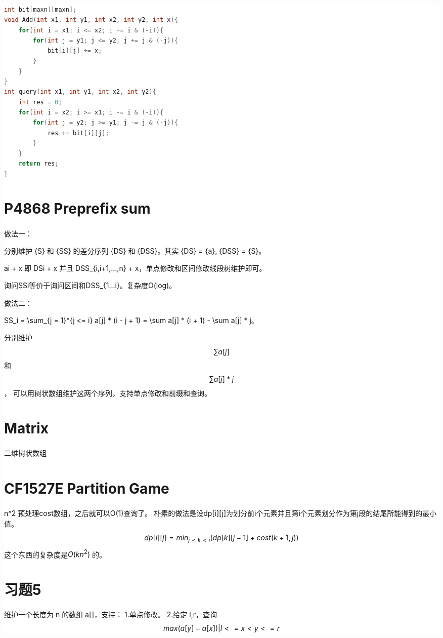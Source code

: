 ```cpp
int bit[maxn][maxn];
void Add(int x1, int y1, int x2, int y2, int x){
    for(int i = x1; i <= x2; i += i & (-i)){
        for(int j = y1; j <= y2; j += j & (-j)){
            bit[i][j] += x;
        }
    }
}
int query(int x1, int y1, int x2, int y2){
    int res = 0;
    for(int i = x2; i >= x1; i -= i & (-i)){
        for(int j = y2; j >= y1; j -= j & (-j)){
            res += bit[i][j];
        }
    }
    return res;
}

```

# P4868 Preprefix sum

做法一：

分别维护 {S} 和 {SS} 的差分序列 {DS} 和 {DSS}。其实 {DS} = {a}, {DSS} = {S}。

ai + x 即 DSi + x 并且 DSS_{i,i+1,...,n} + x，单点修改和区间修改线段树维护即可。

询问SSi等价于询问区间和DSS_{1...i}。复杂度O(log)。

做法二：

SS_i = \sum_{j = 1}^{j <= i} a[j] * (i - j + 1) = \sum a[j] * (i + 1) - \sum a[j] * j。

分别维护$$\sum a[j]$$ 和 $$\sum a[j] * j$$， 可以用树状数组维护这两个序列，支持单点修改和前缀和查询。


# Matrix

二维树状数组

# CF1527E Partition Game

n^2 预处理cost数组，之后就可以O(1)查询了。
朴素的做法是设dp[i][j]为划分前i个元素并且第i个元素划分作为第j段的结尾所能得到的最小值。
$$dp[i][j] = min_{j \leq k < i} (dp[k][j - 1] + cost(k + 1, j) )$$
这个东西的复杂度是$O(kn^2)$ 的。

# 习题5

维护一个长度为 n 的数组 a[]，支持：
1.单点修改。
2.给定 l,r，查询$$max (a[y]-a[x]) | l <= x < y <= r$$
